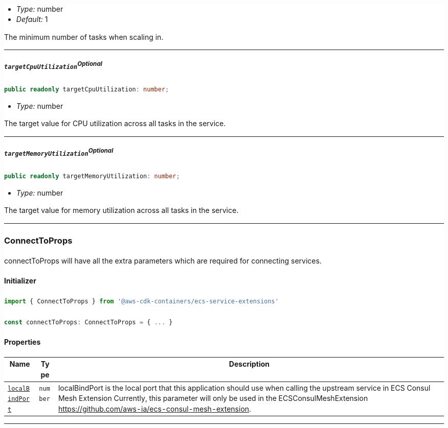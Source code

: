 - *Type:* number
- *Default:* 1

The minimum number of tasks when scaling in.

---

##### `targetCpuUtilization`<sup>Optional</sup> <a name="targetCpuUtilization" id="@aws-cdk-containers/ecs-service-extensions.AutoScalingOptions.property.targetCpuUtilization"></a>

```typescript
public readonly targetCpuUtilization: number;
```

- *Type:* number

The target value for CPU utilization across all tasks in the service.

---

##### `targetMemoryUtilization`<sup>Optional</sup> <a name="targetMemoryUtilization" id="@aws-cdk-containers/ecs-service-extensions.AutoScalingOptions.property.targetMemoryUtilization"></a>

```typescript
public readonly targetMemoryUtilization: number;
```

- *Type:* number

The target value for memory utilization across all tasks in the service.

---

### ConnectToProps <a name="ConnectToProps" id="@aws-cdk-containers/ecs-service-extensions.ConnectToProps"></a>

connectToProps will have all the extra parameters which are required for connecting services.

#### Initializer <a name="Initializer" id="@aws-cdk-containers/ecs-service-extensions.ConnectToProps.Initializer"></a>

```typescript
import { ConnectToProps } from '@aws-cdk-containers/ecs-service-extensions'

const connectToProps: ConnectToProps = { ... }
```

#### Properties <a name="Properties" id="Properties"></a>

| **Name** | **Type** | **Description** |
| --- | --- | --- |
| <code><a href="#@aws-cdk-containers/ecs-service-extensions.ConnectToProps.property.localBindPort">localBindPort</a></code> | <code>number</code> | localBindPort is the local port that this application should use when calling the upstream service in ECS Consul Mesh Extension Currently, this parameter will only be used in the ECSConsulMeshExtension https://github.com/aws-ia/ecs-consul-mesh-extension. |

---
